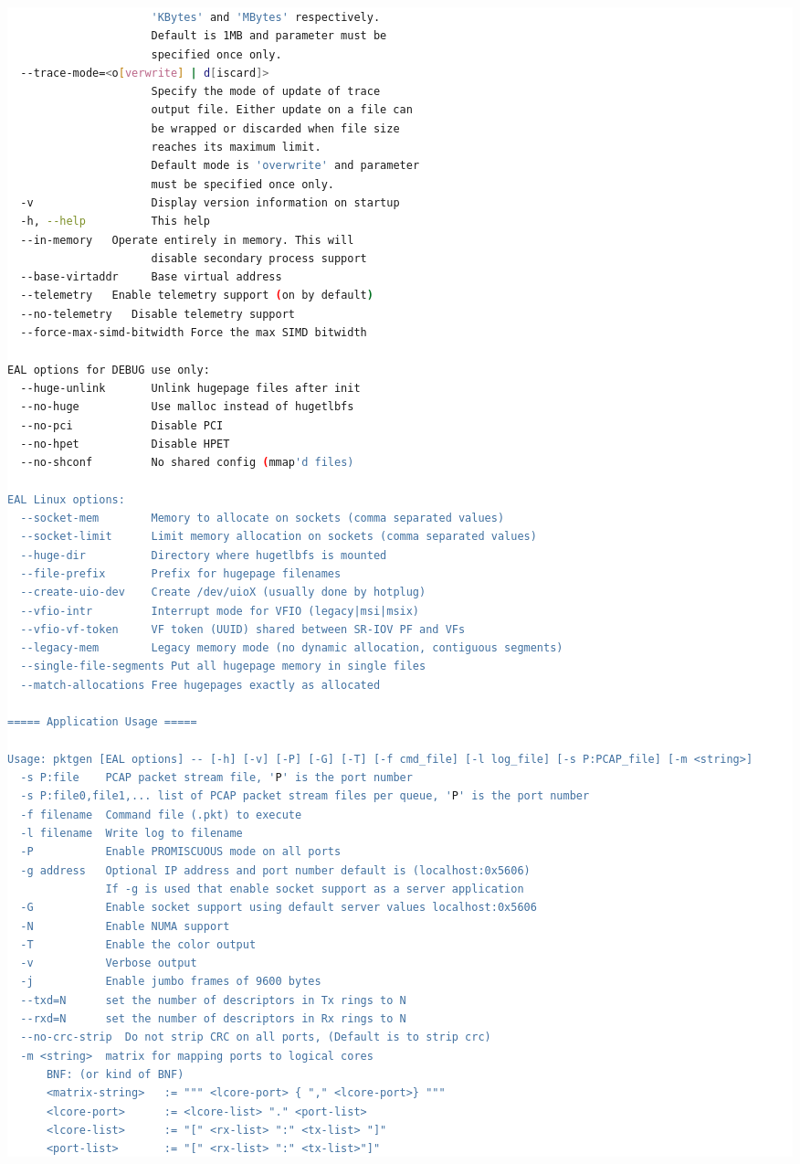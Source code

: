 ```bash
                      'KBytes' and 'MBytes' respectively.
                      Default is 1MB and parameter must be
                      specified once only.
  --trace-mode=<o[verwrite] | d[iscard]>
                      Specify the mode of update of trace
                      output file. Either update on a file can
                      be wrapped or discarded when file size
                      reaches its maximum limit.
                      Default mode is 'overwrite' and parameter
                      must be specified once only.
  -v                  Display version information on startup
  -h, --help          This help
  --in-memory   Operate entirely in memory. This will
                      disable secondary process support
  --base-virtaddr     Base virtual address
  --telemetry   Enable telemetry support (on by default)
  --no-telemetry   Disable telemetry support
  --force-max-simd-bitwidth Force the max SIMD bitwidth

EAL options for DEBUG use only:
  --huge-unlink       Unlink hugepage files after init
  --no-huge           Use malloc instead of hugetlbfs
  --no-pci            Disable PCI
  --no-hpet           Disable HPET
  --no-shconf         No shared config (mmap'd files)

EAL Linux options:
  --socket-mem        Memory to allocate on sockets (comma separated values)
  --socket-limit      Limit memory allocation on sockets (comma separated values)
  --huge-dir          Directory where hugetlbfs is mounted
  --file-prefix       Prefix for hugepage filenames
  --create-uio-dev    Create /dev/uioX (usually done by hotplug)
  --vfio-intr         Interrupt mode for VFIO (legacy|msi|msix)
  --vfio-vf-token     VF token (UUID) shared between SR-IOV PF and VFs
  --legacy-mem        Legacy memory mode (no dynamic allocation, contiguous segments)
  --single-file-segments Put all hugepage memory in single files
  --match-allocations Free hugepages exactly as allocated

===== Application Usage =====

Usage: pktgen [EAL options] -- [-h] [-v] [-P] [-G] [-T] [-f cmd_file] [-l log_file] [-s P:PCAP_file] [-m <string>]
  -s P:file    PCAP packet stream file, 'P' is the port number
  -s P:file0,file1,... list of PCAP packet stream files per queue, 'P' is the port number
  -f filename  Command file (.pkt) to execute
  -l filename  Write log to filename
  -P           Enable PROMISCUOUS mode on all ports
  -g address   Optional IP address and port number default is (localhost:0x5606)
               If -g is used that enable socket support as a server application
  -G           Enable socket support using default server values localhost:0x5606 
  -N           Enable NUMA support
  -T           Enable the color output
  -v           Verbose output
  -j           Enable jumbo frames of 9600 bytes
  --txd=N      set the number of descriptors in Tx rings to N 
  --rxd=N      set the number of descriptors in Rx rings to N 
  --no-crc-strip  Do not strip CRC on all ports, (Default is to strip crc)
  -m <string>  matrix for mapping ports to logical cores
      BNF: (or kind of BNF)
      <matrix-string>   := """ <lcore-port> { "," <lcore-port>} """
      <lcore-port>      := <lcore-list> "." <port-list>
      <lcore-list>      := "[" <rx-list> ":" <tx-list> "]"
      <port-list>       := "[" <rx-list> ":" <tx-list>"]"
```

[^1]: https://pktgen-dpdk.readthedocs.io/en/latest/commands.html